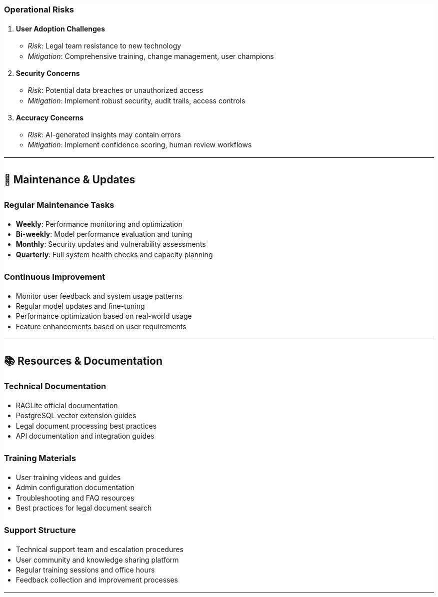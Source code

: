 ### **Operational Risks**

1. **User Adoption Challenges**
   - *Risk*: Legal team resistance to new technology
   - *Mitigation*: Comprehensive training, change management, user champions

2. **Security Concerns**
   - *Risk*: Potential data breaches or unauthorized access
   - *Mitigation*: Implement robust security, audit trails, access controls

3. **Accuracy Concerns**
   - *Risk*: AI-generated insights may contain errors
   - *Mitigation*: Implement confidence scoring, human review workflows

---

## 🔄 Maintenance & Updates

### **Regular Maintenance Tasks**
- **Weekly**: Performance monitoring and optimization
- **Bi-weekly**: Model performance evaluation and tuning
- **Monthly**: Security updates and vulnerability assessments
- **Quarterly**: Full system health checks and capacity planning

### **Continuous Improvement**
- Monitor user feedback and system usage patterns
- Regular model updates and fine-tuning
- Performance optimization based on real-world usage
- Feature enhancements based on user requirements

---

## 📚 Resources & Documentation

### **Technical Documentation**
- RAGLite official documentation
- PostgreSQL vector extension guides
- Legal document processing best practices
- API documentation and integration guides

### **Training Materials**
- User training videos and guides
- Admin configuration documentation
- Troubleshooting and FAQ resources
- Best practices for legal document search

### **Support Structure**
- Technical support team and escalation procedures
- User community and knowledge sharing platform
- Regular training sessions and office hours
- Feedback collection and improvement processes

---